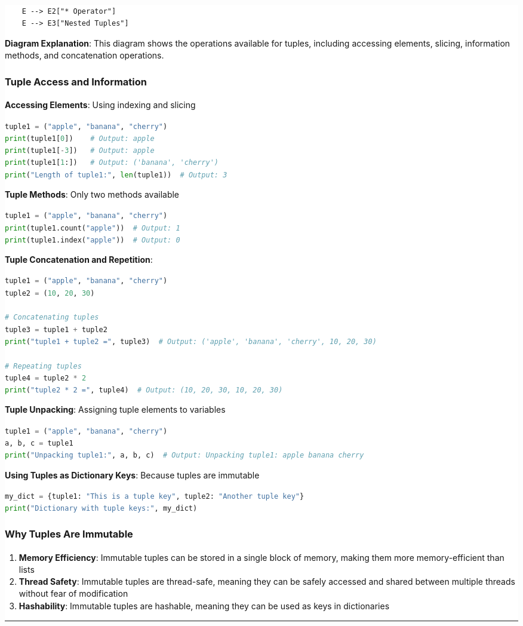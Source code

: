 ```mermaid
    E --> E2["* Operator"]
    E --> E3["Nested Tuples"]
```

**Diagram Explanation**: This diagram shows the operations available for tuples, including accessing elements, slicing, information methods, and concatenation operations.

### Tuple Access and Information

**Accessing Elements**: Using indexing and slicing
```python
tuple1 = ("apple", "banana", "cherry")
print(tuple1[0])    # Output: apple
print(tuple1[-3])   # Output: apple
print(tuple1[1:])   # Output: ('banana', 'cherry')
print("Length of tuple1:", len(tuple1))  # Output: 3
```

**Tuple Methods**: Only two methods available
```python
tuple1 = ("apple", "banana", "cherry")
print(tuple1.count("apple"))  # Output: 1
print(tuple1.index("apple"))  # Output: 0
```

**Tuple Concatenation and Repetition**:
```python
tuple1 = ("apple", "banana", "cherry")
tuple2 = (10, 20, 30)

# Concatenating tuples
tuple3 = tuple1 + tuple2
print("tuple1 + tuple2 =", tuple3)  # Output: ('apple', 'banana', 'cherry', 10, 20, 30)

# Repeating tuples
tuple4 = tuple2 * 2
print("tuple2 * 2 =", tuple4)  # Output: (10, 20, 30, 10, 20, 30)
```

**Tuple Unpacking**: Assigning tuple elements to variables
```python
tuple1 = ("apple", "banana", "cherry")
a, b, c = tuple1
print("Unpacking tuple1:", a, b, c)  # Output: Unpacking tuple1: apple banana cherry
```

**Using Tuples as Dictionary Keys**: Because tuples are immutable
```python
my_dict = {tuple1: "This is a tuple key", tuple2: "Another tuple key"}
print("Dictionary with tuple keys:", my_dict)
```

### Why Tuples Are Immutable

1. **Memory Efficiency**: Immutable tuples can be stored in a single block of memory, making them more memory-efficient than lists
2. **Thread Safety**: Immutable tuples are thread-safe, meaning they can be safely accessed and shared between multiple threads without fear of modification
3. **Hashability**: Immutable tuples are hashable, meaning they can be used as keys in dictionaries

---